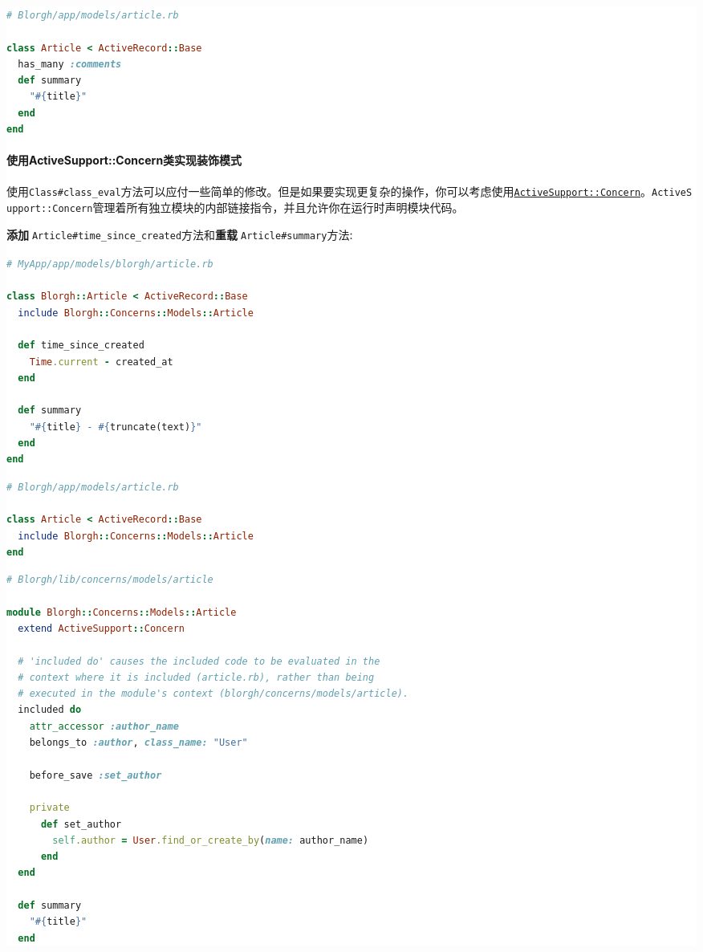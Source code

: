 ```ruby
# Blorgh/app/models/article.rb

class Article < ActiveRecord::Base
  has_many :comments
  def summary
    "#{title}"
  end
end
```

#### 使用ActiveSupport::Concern类实现装饰模式

使用`Class#class_eval`方法可以应付一些简单的修改。但是如果要实现更复杂的操作，你可以考虑使用[`ActiveSupport::Concern`](http://edgeapi.rubyonrails.org/classes/ActiveSupport/Concern.html)。`ActiveSupport::Concern`管理着所有独立模块的内部链接指令，并且允许你在运行时声明模块代码。


**添加** `Article#time_since_created`方法和**重载** `Article#summary`方法:

```ruby
# MyApp/app/models/blorgh/article.rb

class Blorgh::Article < ActiveRecord::Base
  include Blorgh::Concerns::Models::Article

  def time_since_created
    Time.current - created_at
  end

  def summary
    "#{title} - #{truncate(text)}"
  end
end
```

```ruby
# Blorgh/app/models/article.rb

class Article < ActiveRecord::Base
  include Blorgh::Concerns::Models::Article
end
```

```ruby
# Blorgh/lib/concerns/models/article

module Blorgh::Concerns::Models::Article
  extend ActiveSupport::Concern

  # 'included do' causes the included code to be evaluated in the
  # context where it is included (article.rb), rather than being
  # executed in the module's context (blorgh/concerns/models/article).
  included do
    attr_accessor :author_name
    belongs_to :author, class_name: "User"

    before_save :set_author

    private
      def set_author
        self.author = User.find_or_create_by(name: author_name)
      end
  end

  def summary
    "#{title}"
  end
```